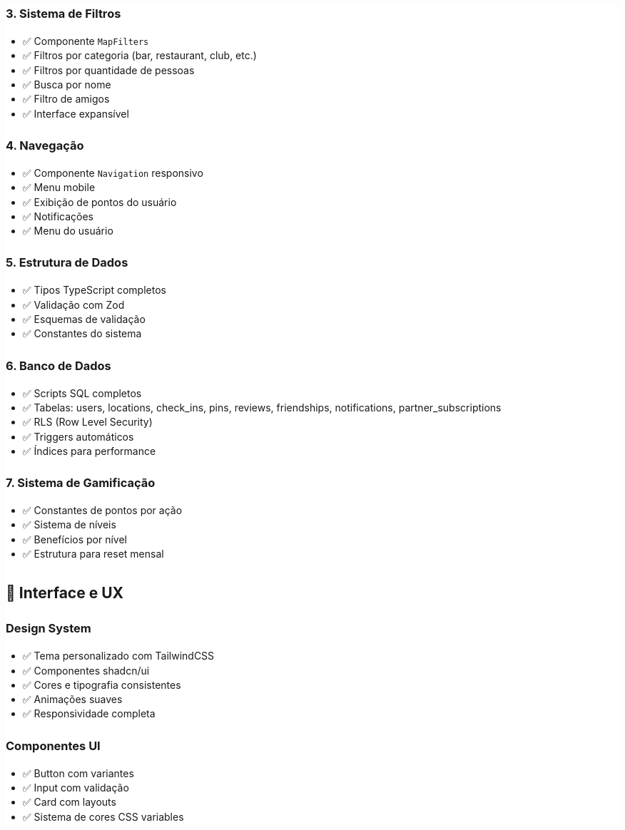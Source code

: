 ### 3. Sistema de Filtros
- ✅ Componente `MapFilters`
- ✅ Filtros por categoria (bar, restaurant, club, etc.)
- ✅ Filtros por quantidade de pessoas
- ✅ Busca por nome
- ✅ Filtro de amigos
- ✅ Interface expansível

### 4. Navegação
- ✅ Componente `Navigation` responsivo
- ✅ Menu mobile
- ✅ Exibição de pontos do usuário
- ✅ Notificações
- ✅ Menu do usuário

### 5. Estrutura de Dados
- ✅ Tipos TypeScript completos
- ✅ Validação com Zod
- ✅ Esquemas de validação
- ✅ Constantes do sistema

### 6. Banco de Dados
- ✅ Scripts SQL completos
- ✅ Tabelas: users, locations, check_ins, pins, reviews, friendships, notifications, partner_subscriptions
- ✅ RLS (Row Level Security)
- ✅ Triggers automáticos
- ✅ Índices para performance

### 7. Sistema de Gamificação
- ✅ Constantes de pontos por ação
- ✅ Sistema de níveis
- ✅ Benefícios por nível
- ✅ Estrutura para reset mensal

## 🎨 Interface e UX

### Design System
- ✅ Tema personalizado com TailwindCSS
- ✅ Componentes shadcn/ui
- ✅ Cores e tipografia consistentes
- ✅ Animações suaves
- ✅ Responsividade completa

### Componentes UI
- ✅ Button com variantes
- ✅ Input com validação
- ✅ Card com layouts
- ✅ Sistema de cores CSS variables
